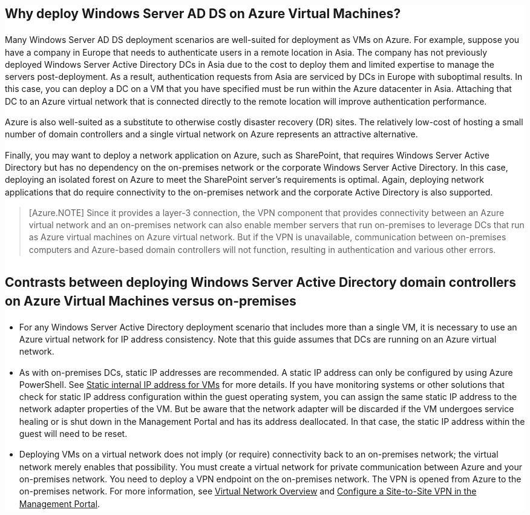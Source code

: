 ## Why deploy Windows Server AD DS on Azure Virtual Machines?

Many Windows Server AD DS deployment scenarios are well-suited for deployment as VMs on Azure. For example, suppose you have a company in Europe that needs to authenticate users in a remote location in Asia. The company has not previously deployed Windows Server Active Directory DCs in Asia due to the cost to deploy them and limited expertise to manage the servers post-deployment. As a result, authentication requests from Asia are serviced by DCs in Europe with suboptimal results. In this case, you can deploy a DC on a VM that you have specified must be run within the Azure datacenter in Asia. Attaching that DC to an Azure virtual network that is connected directly to the remote location will improve authentication performance.

Azure is also well-suited as a substitute to otherwise costly disaster recovery (DR) sites. The relatively low-cost of hosting a small number of domain controllers and a single virtual network on Azure represents an attractive alternative.

Finally, you may want to deploy a network application on Azure, such as SharePoint, that requires Windows Server Active Directory but has no dependency on the on-premises network or the corporate Windows Server Active Directory. In this case, deploying an isolated forest on Azure to meet the SharePoint server’s requirements is optimal. Again, deploying network applications that do require connectivity to the on-premises network and the corporate Active Directory is also supported.

> [Azure.NOTE] Since it provides a layer-3 connection, the VPN component that provides connectivity between an Azure virtual network and an on-premises network can also enable member servers that run on-premises to leverage DCs that run as Azure virtual machines on Azure virtual network. But if the VPN is unavailable, communication between on-premises computers and Azure-based domain controllers will not function, resulting in authentication and various other errors.  

## Contrasts between deploying Windows Server Active Directory domain controllers on Azure Virtual Machines versus on-premises

- For any Windows Server Active Directory deployment scenario that includes more than a single VM, it is necessary to use an Azure virtual network for IP address consistency. Note that this guide assumes that DCs are running on an Azure virtual network.

- As with on-premises DCs, static IP addresses are recommended. A static IP address can only be configured by using Azure PowerShell. See [Static internal IP address for VMs](http://azure.microsoft.com/en-us/blog/static-internal-ip-address-for-virtual-machines/) for more details. If you have monitoring systems or other solutions that check for static IP address configuration within the guest operating system, you can assign the same static IP address to the network adapter properties of the VM. But be aware that the network adapter will be discarded if the VM undergoes service healing or is shut down in the Management Portal and has its address deallocated. In that case, the static IP address within the guest will need to be reset.

- Deploying VMs on a virtual network does not imply (or require) connectivity back to an on-premises network; the virtual network merely enables that possibility. You must create a virtual network for private communication between Azure and your on-premises network. You need to deploy a VPN endpoint on the on-premises network. The VPN is opened from Azure to the on-premises network. For more information, see [Virtual Network Overview](https://azure.microsoft.com/en-us/documentation/articles/virtual-networks-overview/) and [Configure a Site-to-Site VPN in the Management Portal](https://azure.microsoft.com/en-us/documentation/articles/vpn-gateway-site-to-site-create/).
